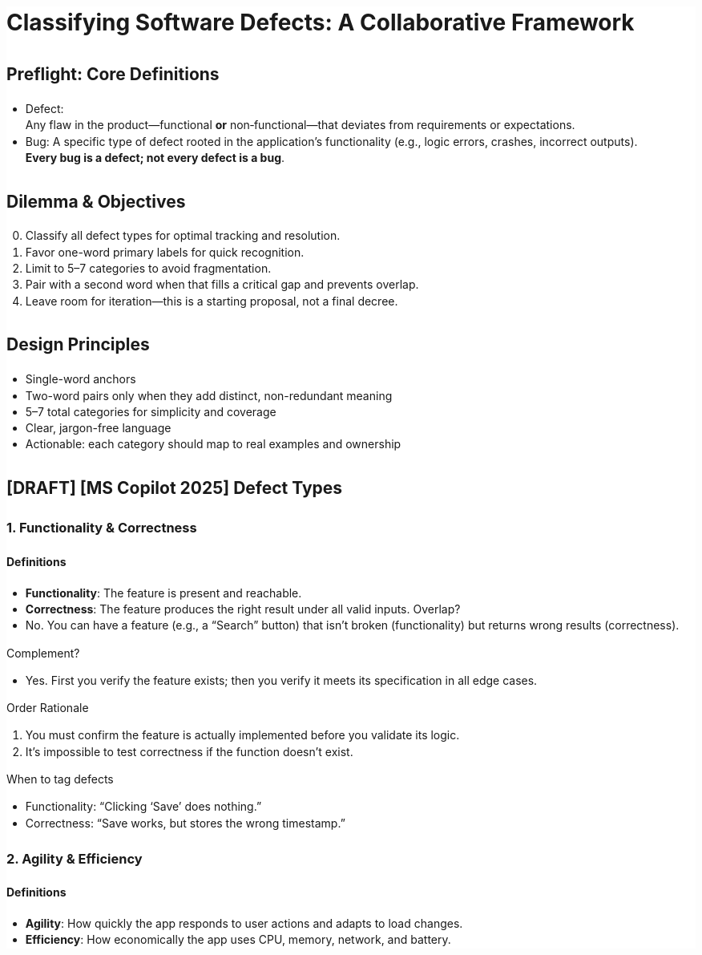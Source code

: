 # Classifying Software Defects: A Collaborative Framework
## Preflight: Core Definitions
- Defect:  
  Any flaw in the product—functional **or** non‐functional—that deviates from requirements or expectations.
- Bug: 
  A specific type of defect rooted in the application’s functionality (e.g., logic errors, crashes, incorrect outputs).  
  **Every bug is a defect; not every defect is a bug**.

## Dilemma & Objectives
0. Classify all defect types for optimal tracking and resolution.  
1. Favor one-word primary labels for quick recognition.  
2. Limit to 5–7 categories to avoid fragmentation.  
3. Pair with a second word when that fills a critical gap and prevents overlap.  
4. Leave room for iteration—this is a starting proposal, not a final decree.

## Design Principles
- Single-word anchors  
- Two-word pairs only when they add distinct, non-redundant meaning  
- 5–7 total categories for simplicity and coverage  
- Clear, jargon-free language  
- Actionable: each category should map to real examples and ownership

## [DRAFT] [MS Copilot 2025] Defect Types
### 1. Functionality & Correctness
#### Definitions
- **Functionality**: The feature is present and reachable.  
- **Correctness**: The feature produces the right result under all valid inputs.
Overlap?  
- No. You can have a feature (e.g., a “Search” button) that isn’t broken (functionality) but returns wrong results (correctness).

Complement?  
- Yes. First you verify the feature exists; then you verify it meets its specification in all edge cases.

Order Rationale  
1. You must confirm the feature is actually implemented before you validate its logic.  
2. It’s impossible to test correctness if the function doesn’t exist.

When to tag defects  
- Functionality: “Clicking ‘Save’ does nothing.”  
- Correctness: “Save works, but stores the wrong timestamp.”

### 2. Agility & Efficiency
#### Definitions
- **Agility**: How quickly the app responds to user actions and adapts to load changes.  
- **Efficiency**: How economically the app uses CPU, memory, network, and battery.
